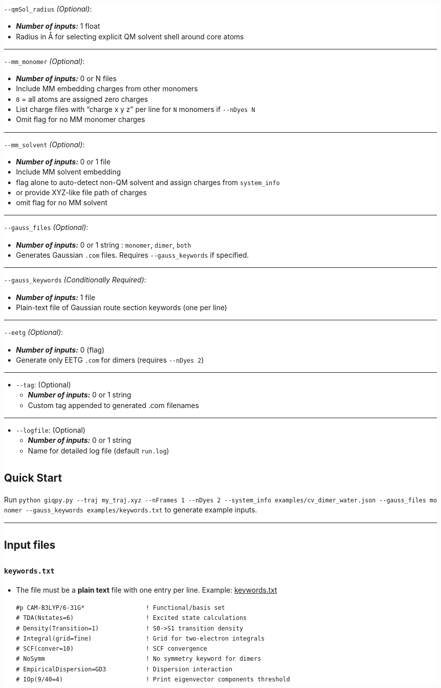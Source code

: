 `--qmSol_radius` *(Optional)*:
  - ***Number of inputs:*** 1 float
  - Radius in Å for selecting explicit QM solvent shell around core atoms
---
`--mm_monomer` *(Optional)*:
  - ***Number of inputs:*** 0 or N files
  - Include MM embedding charges from other monomers
  - `0` = all atoms are assigned zero charges
  -  List charge files with “charge x y z” per line for `N` monomers if `--nDyes N`
  - Omit flag for no MM monomer charges
---
`--mm_solvent` *(Optional)*:
  - ***Number of inputs:*** 0 or 1 file
  - Include MM solvent embedding
  - flag alone to auto-detect non-QM solvent and assign charges from `system_info`
  - or provide XYZ-like file path of charges
  - omit flag for no MM solvent
---
`--gauss_files` *(Optional)*:
  - ***Number of inputs:*** 0 or 1 string : `monomer`, `dimer`, `both`
  - Generates Gaussian `.com` files. Requires `--gauss_keywords` if specified.
---
`--gauss_keywords` *(Conditionally Required)*:
  - ***Number of inputs:*** 1 file
  - Plain-text file of Gaussian route section keywords (one per line)
---
`--eetg` *(Optional)*:
  - ***Number of inputs:*** 0 (flag)
  - Generate only EETG `.com` for dimers (requires `--nDyes 2`)
---
- `--tag`: (Optional)
  - ***Number of inputs:*** 0 or 1 string
  - Custom tag appended to generated .com filenames
---
- `--logfile`: (Optional)
  - ***Number of inputs:*** 0 or 1 string
  - Name for detailed log file (default `run.log`)
## Quick Start

Run `python giqpy.py --traj my_traj.xyz --nFrames 1 --nDyes 2 --system_info examples/cv_dimer_water.json --gauss_files monomer --gauss_keywords examples/keywords.txt` to generate example inputs.

---

## Input files
### `keywords.txt`
- The file must be a **plain text** file with one entry per line.
  Example: [keywords.txt](./examples/keywords.txt)
  ```text
  #p CAM-B3LYP/6-31G*                 ! Functional/basis set
  # TDA(Nstates=6)                    ! Excited state calculations
  # Density(Transition=1)             ! S0->S1 transition density
  # Integral(grid=fine)               ! Grid for two-electron integrals
  # SCF(conver=10)                    ! SCF convergence
  # NoSymm                            ! No symmetry keyword for dimers
  # EmpiricalDispersion=GD3           ! Dispersion interaction
  # IOp(9/40=4)                       ! Print eigenvector components threshold
  ```
